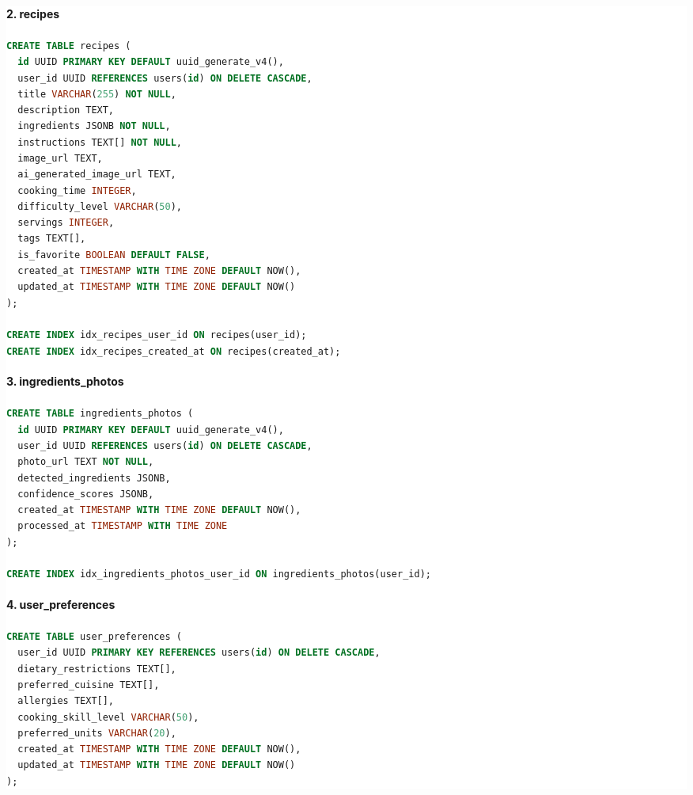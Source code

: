 #### 2. recipes
```sql
CREATE TABLE recipes (
  id UUID PRIMARY KEY DEFAULT uuid_generate_v4(),
  user_id UUID REFERENCES users(id) ON DELETE CASCADE,
  title VARCHAR(255) NOT NULL,
  description TEXT,
  ingredients JSONB NOT NULL,
  instructions TEXT[] NOT NULL,
  image_url TEXT,
  ai_generated_image_url TEXT,
  cooking_time INTEGER,
  difficulty_level VARCHAR(50),
  servings INTEGER,
  tags TEXT[],
  is_favorite BOOLEAN DEFAULT FALSE,
  created_at TIMESTAMP WITH TIME ZONE DEFAULT NOW(),
  updated_at TIMESTAMP WITH TIME ZONE DEFAULT NOW()
);

CREATE INDEX idx_recipes_user_id ON recipes(user_id);
CREATE INDEX idx_recipes_created_at ON recipes(created_at);
```

#### 3. ingredients_photos
```sql
CREATE TABLE ingredients_photos (
  id UUID PRIMARY KEY DEFAULT uuid_generate_v4(),
  user_id UUID REFERENCES users(id) ON DELETE CASCADE,
  photo_url TEXT NOT NULL,
  detected_ingredients JSONB,
  confidence_scores JSONB,
  created_at TIMESTAMP WITH TIME ZONE DEFAULT NOW(),
  processed_at TIMESTAMP WITH TIME ZONE
);

CREATE INDEX idx_ingredients_photos_user_id ON ingredients_photos(user_id);
```

#### 4. user_preferences
```sql
CREATE TABLE user_preferences (
  user_id UUID PRIMARY KEY REFERENCES users(id) ON DELETE CASCADE,
  dietary_restrictions TEXT[],
  preferred_cuisine TEXT[],
  allergies TEXT[],
  cooking_skill_level VARCHAR(50),
  preferred_units VARCHAR(20),
  created_at TIMESTAMP WITH TIME ZONE DEFAULT NOW(),
  updated_at TIMESTAMP WITH TIME ZONE DEFAULT NOW()
);
```
